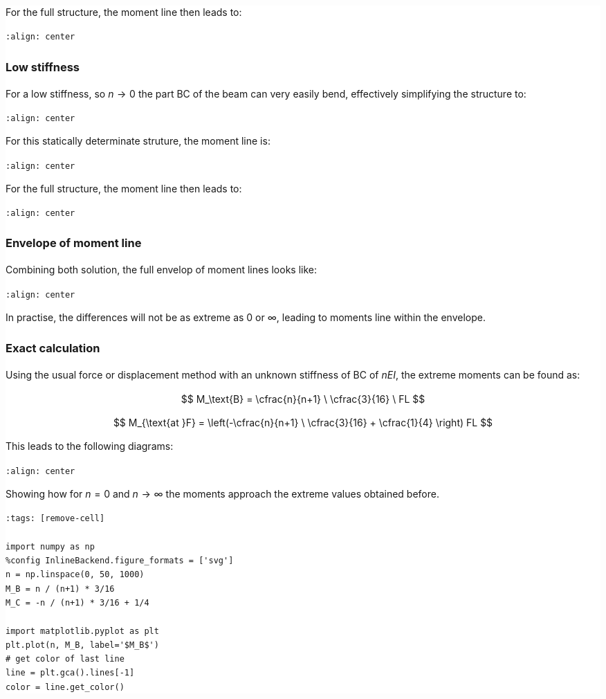 For the full structure, the moment line then leads to:

```{figure} intro_data/3_M-line_2.svg
:align: center
```

### Low stiffness

For a low stiffness, so $n \to 0$ the part $\text{BC}$ of the beam can very easily bend, effectively simplifying the structure to:

```{figure} intro_data/0.svg
:align: center
```

For this statically determinate struture, the moment line is:

```{figure} intro_data/3_M-line_3.svg
:align: center
```

For the full structure, the moment line then leads to:

```{figure} intro_data/3_M-line_4.svg
:align: center
```

### Envelope of moment line

Combining both solution, the full envelop of moment lines looks like:

```{figure} intro_data/3_M-line_5.svg
:align: center
```

In practise, the differences will not be as extreme as $0$ or $\infty$, leading to moments line within the envelope.

### Exact calculation

Using the usual force or displacement method with an unknown stiffness of $\text{BC}$ of $nEI$, the extreme moments can be found as:

$$
M_\text{B} = \cfrac{n}{n+1} \ \cfrac{3}{16} \ FL
$$

$$
M_{\text{at }F} = \left(-\cfrac{n}{n+1} \ \cfrac{3}{16} + \cfrac{1}{4} \right) FL
$$

This leads to the following diagrams:

```{figure} intro_data/output.svg
:align: center
```

Showing how for $n=0$ and $n \to \infty$ the moments approach the extreme values obtained before.

```{code-cell} ipython3
:tags: [remove-cell]

import numpy as np
%config InlineBackend.figure_formats = ['svg']
n = np.linspace(0, 50, 1000)
M_B = n / (n+1) * 3/16
M_C = -n / (n+1) * 3/16 + 1/4

import matplotlib.pyplot as plt
plt.plot(n, M_B, label='$M_B$')
# get color of last line
line = plt.gca().lines[-1]
color = line.get_color()
```